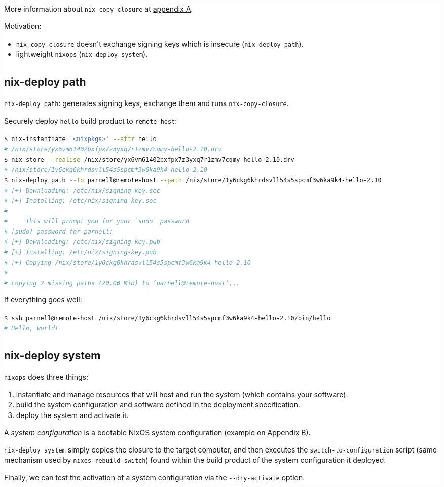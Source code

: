 More information about `nix-copy-closure` at [appendix A](#appendix-a).

Motivation:

- `nix-copy-closure` doesn't exchange signing keys which is insecure (`nix-deploy path`).
- lightweight `nixops` (`nix-deploy system`).

## nix-deploy path

`nix-deploy path`: generates signing keys, exchange them and runs `nix-copy-closure`.

Securely deploy `hello` build product to `remote-host`:

```bash
$ nix-instantiate '<nixpkgs>' --attr hello
# /nix/store/yx6vm61402bxfpx7z3yxq7r1zmv7cqmy-hello-2.10.drv
$ nix-store --realise /nix/store/yx6vm61402bxfpx7z3yxq7r1zmv7cqmy-hello-2.10.drv
# /nix/store/1y6ckg6khrdsvll54s5spcmf3w6ka9k4-hello-2.10
$ nix-deploy path --to parnell@remote-host --path /nix/store/1y6ckg6khrdsvll54s5spcmf3w6ka9k4-hello-2.10
# [+] Downloading: /etc/nix/signing-key.sec
# [+] Installing: /etc/nix/signing-key.sec
#
#     This will prompt you for your `sudo` password
# [sudo] password for parnell:
# [+] Downloading: /etc/nix/signing-key.pub
# [+] Installing: /etc/nix/signing-key.pub
# [+] Copying /nix/store/1y6ckg6khrdsvll54s5spcmf3w6ka9k4-hello-2.10
#
# copying 2 missing paths (20.00 MiB) to ‘parnell@remote-host’...
```

If everything goes well:

```bash
$ ssh parnell@remote-host /nix/store/1y6ckg6khrdsvll54s5spcmf3w6ka9k4-hello-2.10/bin/hello
# Hello, world!
```

## nix-deploy system

`nixops`  does three things:

1. instantiate and manage resources that will host and run the system (which contains your software).
2. build the system configuration and software defined in the deployment specification.
3. deploy the system and activate it.

A _system configuration_ is a bootable NixOS system configuration (example on [Appendix B](#appendix-b)).

`nix-deploy system` simply copies the closure to the target computer, and then executes the `switch-to-configuration` script (same mechanism used by `nixos-rebuild switch`) found within the build product of the system configuration it deployed.

Finally, we can test the activation of a system configuration via the `--dry-activate` option:
